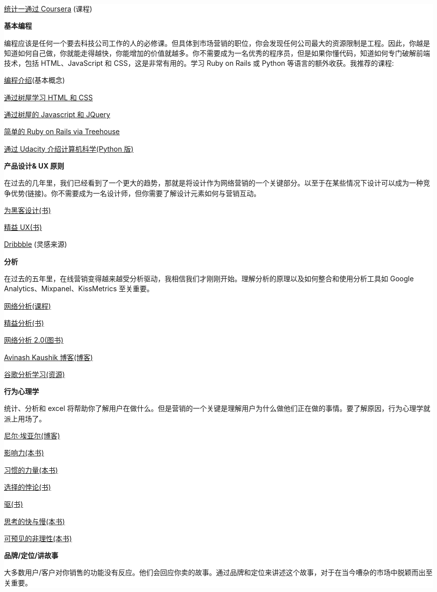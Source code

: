 [统计一通过 Coursera](https://www.coursera.org/course/stats1) (课程)

**基本编程**

编程应该是任何一个要去科技公司工作的人的必修课。但具体到市场营销的职位，你会发现任何公司最大的资源限制是工程。因此，你越是知道如何自己做，你就能走得越快，你能增加的价值就越多。你不需要成为一名优秀的程序员，但是如果你懂代码，知道如何专门破解前端技术，包括 HTML、JavaScript 和 CSS，这是非常有用的。学习 Ruby on Rails 或 Python 等语言的额外收获。我推荐的课程:

[编程介绍](http://teamtreehouse.com/library/programming/introduction-to-programming%20)(基本概念)

[通过树屋学习 HTML 和 CSS](http://teamtreehouse.com/learning-adventures/learn-html-and-css)

[通过树屋的 Javascript 和 JQuery](http://teamtreehouse.com/learning-adventures/learn-javascript-and-jquery)

[简单的 Ruby on Rails via Treehouse](http://teamtreehouse.com/library/programming/build-a-simple-ruby-on-rails-application)

[通过 Udacity 介绍计算机科学(Python 版)](https://www.udacity.com/course/cs101)

**产品设计& UX 原则**

在过去的几年里，我们已经看到了一个更大的趋势，那就是将设计作为网络营销的一个关键部分。以至于在某些情况下设计可以成为一种竞争优势(链接)。你不需要成为一名设计师，但你需要了解设计元素如何与营销互动。

[为黑客设计(书)](http://www.amazon.com/Design-Hackers-Reverse-Engineering-Beauty/dp/1119998956)

[精益 UX(书)](http://www.amazon.com/Lean-UX-Applying-Principles-Experience/dp/1449311652)

[Dribbble](http://dribbble.com/%20) (灵感来源)

**分析**

在过去的五年里，在线营销变得越来越受分析驱动，我相信我们才刚刚开始。理解分析的原理以及如何整合和使用分析工具如 Google Analytics、Mixpanel、KissMetrics 至关重要。

[网络分析(课程)](http://www.marketmotive.com/internet-marketing-training-and-certification-signup)

[精益分析(书)](http://leananalyticsbook.com/%20)

[网络分析 2.0(图书)](http://www.amazon.com/Web-Analytics-2-0-Accountability-Centricity/dp/0470529393)

[Avinash Kaushik 博客(博客)](http://www.kaushik.net/avinash/%20)

[谷歌分析学习(资源)](http://www.google.com/analytics/learn/)

**行为心理学**

统计、分析和 excel 将帮助你了解用户在做什么。但是营销的一个关键是理解用户为什么做他们正在做的事情。要了解原因，行为心理学就派上用场了。

[尼尔·埃亚尔(博客)](http://www.nirandfar.com/%20)

[影响力(本书)](http://www.amazon.com/Influence-Psychology-Persuasion-Business-Essentials/dp/006124189X)

[习惯的力量(本书)](http://www.amazon.com/The-Power-Habit-What-Business-ebook/dp/B0055PGUYU)

[选择的悖论(书)](http://www.amazon.com/Paradox-Choice-Why-More-Less/dp/0060005696)

[驱(书)](http://www.amazon.com/Drive-Surprising-Truth-About-Motivates/dp/1594484805)

[思考的快与慢(本书)](http://www.amazon.com/Thinking-Fast-Slow-Daniel-Kahneman/dp/0374533555)

[可预见的非理性(本书)](http://www.amazon.com/Predictably-Irrational-Revised-Expanded-Edition/dp/0061353248)

**品牌/定位/讲故事**

大多数用户/客户对你销售的功能没有反应。他们会回应你卖的故事。通过品牌和定位来讲述这个故事，对于在当今嘈杂的市场中脱颖而出至关重要。

